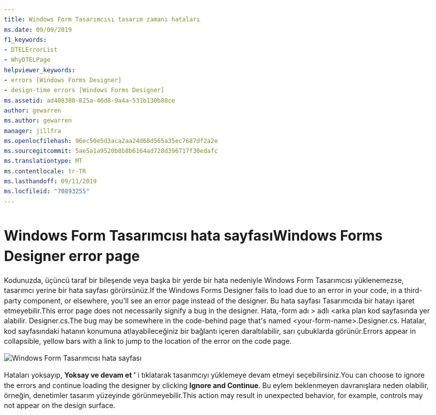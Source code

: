 ```yaml
---
title: Windows Form Tasarımcısı tasarım zamanı hataları
ms.date: 09/09/2019
f1_keywords:
- DTELErrorList
- WhyDTELPage
helpviewer_keywords:
- errors [Windows Forms Designer]
- design-time errors [Windows Forms Designer]
ms.assetid: ad408380-825a-46d8-9a4a-531b130b88ce
author: gewarren
ms.author: gewarren
manager: jillfra
ms.openlocfilehash: 96ec50e5d3aca2aa24d68d565a35ec7687df2a2e
ms.sourcegitcommit: 5ae5a1a9520b8b8b6164ad728d396717f30edafc
ms.translationtype: MT
ms.contentlocale: tr-TR
ms.lasthandoff: 09/11/2019
ms.locfileid: "70893255"
---
```

# <a name="windows-forms-designer-error-page"></a><span data-ttu-id="14bfd-102">Windows Form Tasarımcısı hata sayfası</span><span class="sxs-lookup"><span data-stu-id="14bfd-102">Windows Forms Designer error page</span></span>

<span data-ttu-id="14bfd-103">Kodunuzda, üçüncü taraf bir bileşende veya başka bir yerde bir hata nedeniyle Windows Form Tasarımcısı yüklenemezse, tasarımcı yerine bir hata sayfası görürsünüz.</span><span class="sxs-lookup"><span data-stu-id="14bfd-103">If the Windows Forms Designer fails to load due to an error in your code, in a third-party component, or elsewhere, you'll see an error page instead of the designer.</span></span> <span data-ttu-id="14bfd-104">Bu hata sayfası Tasarımcıda bir hatayı işaret etmeyebilir.</span><span class="sxs-lookup"><span data-stu-id="14bfd-104">This error page does not necessarily signify a bug in the designer.</span></span> <span data-ttu-id="14bfd-105">Hata,-form adı > adlı \<arka plan kod sayfasında yer alabilir. Designer.cs.</span><span class="sxs-lookup"><span data-stu-id="14bfd-105">The bug may be somewhere in the code-behind page that's named \<your-form-name>.Designer.cs.</span></span> <span data-ttu-id="14bfd-106">Hatalar, kod sayfasındaki hatanın konumuna atlayabileceğiniz bir bağlantı içeren daraltılabilir, sarı çubuklarda görünür.</span><span class="sxs-lookup"><span data-stu-id="14bfd-106">Errors appear in collapsible, yellow bars with a link to jump to the location of the error on the code page.</span></span>

![Windows Form Tasarımcısı hata sayfası](media/windows-forms-designer-error-page-collapsed.png)

<span data-ttu-id="14bfd-108">Hataları yoksayıp, **Yoksay ve devam et '** i tıklatarak tasarımcıyı yüklemeye devam etmeyi seçebilirsiniz.</span><span class="sxs-lookup"><span data-stu-id="14bfd-108">You can choose to ignore the errors and continue loading the designer by clicking **Ignore and Continue**.</span></span> <span data-ttu-id="14bfd-109">Bu eylem beklenmeyen davranışlara neden olabilir, örneğin, denetimler tasarım yüzeyinde görünmeyebilir.</span><span class="sxs-lookup"><span data-stu-id="14bfd-109">This action may result in unexpected behavior, for example, controls may not appear on the design surface.</span></span>
